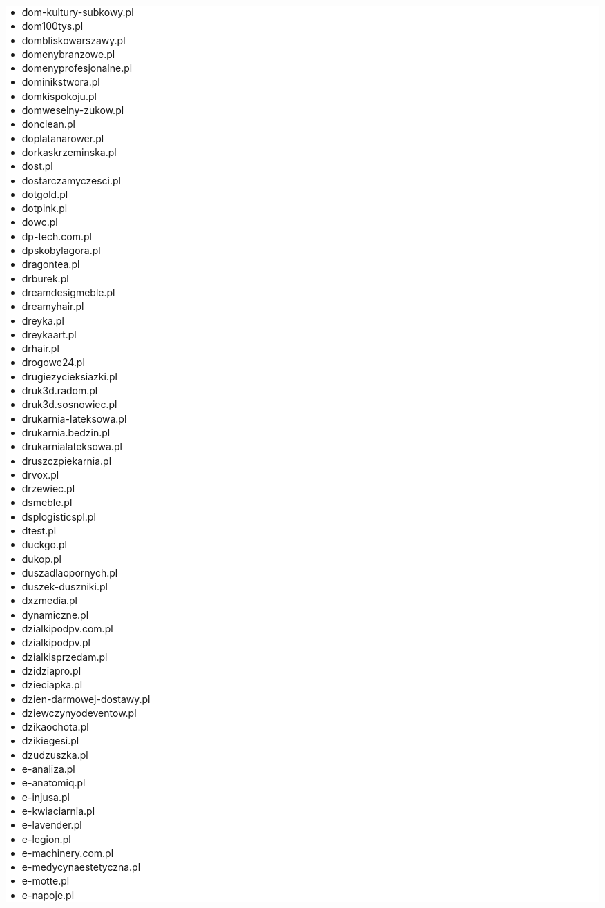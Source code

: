 - dom-kultury-subkowy.pl
- dom100tys.pl
- dombliskowarszawy.pl
- domenybranzowe.pl
- domenyprofesjonalne.pl
- dominikstwora.pl
- domkispokoju.pl
- domweselny-zukow.pl
- donclean.pl
- doplatanarower.pl
- dorkaskrzeminska.pl
- dost.pl
- dostarczamyczesci.pl
- dotgold.pl
- dotpink.pl
- dowc.pl
- dp-tech.com.pl
- dpskobylagora.pl
- dragontea.pl
- drburek.pl
- dreamdesigmeble.pl
- dreamyhair.pl
- dreyka.pl
- dreykaart.pl
- drhair.pl
- drogowe24.pl
- drugiezycieksiazki.pl
- druk3d.radom.pl
- druk3d.sosnowiec.pl
- drukarnia-lateksowa.pl
- drukarnia.bedzin.pl
- drukarnialateksowa.pl
- druszczpiekarnia.pl
- drvox.pl
- drzewiec.pl
- dsmeble.pl
- dsplogisticspl.pl
- dtest.pl
- duckgo.pl
- dukop.pl
- duszadlaopornych.pl
- duszek-duszniki.pl
- dxzmedia.pl
- dynamiczne.pl
- dzialkipodpv.com.pl
- dzialkipodpv.pl
- dzialkisprzedam.pl
- dzidziapro.pl
- dzieciapka.pl
- dzien-darmowej-dostawy.pl
- dziewczynyodeventow.pl
- dzikaochota.pl
- dzikiegesi.pl
- dzudzuszka.pl
- e-analiza.pl
- e-anatomiq.pl
- e-injusa.pl
- e-kwiaciarnia.pl
- e-lavender.pl
- e-legion.pl
- e-machinery.com.pl
- e-medycynaestetyczna.pl
- e-motte.pl
- e-napoje.pl